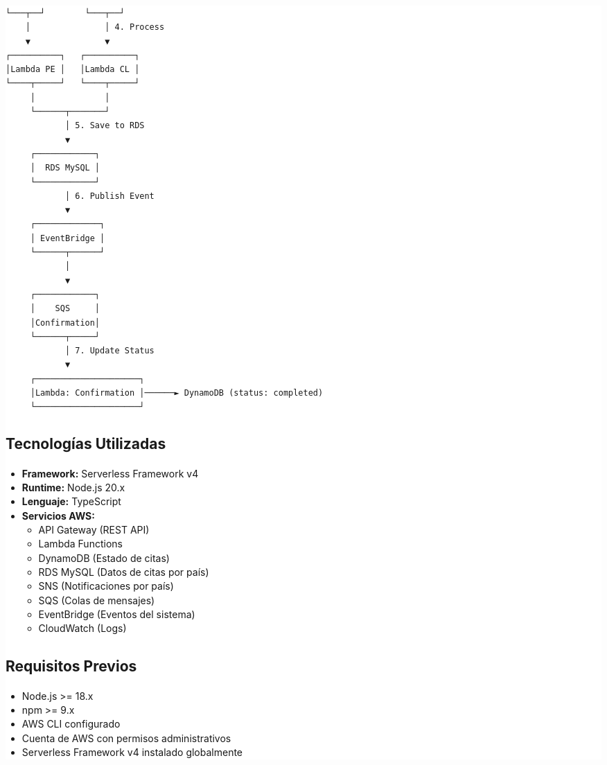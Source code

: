 ```
└───┬──┘        └───┬──┘
    │               │ 4. Process
    ▼               ▼
┌──────────┐   ┌──────────┐
│Lambda PE │   │Lambda CL │
└────┬─────┘   └────┬─────┘
     │              │
     └──────┬───────┘
            │ 5. Save to RDS
            ▼
     ┌────────────┐
     │  RDS MySQL │
     └────────────┘
            │ 6. Publish Event
            ▼
     ┌─────────────┐
     │ EventBridge │
     └──────┬──────┘
            │
            ▼
     ┌────────────┐
     │    SQS     │
     │Confirmation│
     └──────┬─────┘
            │ 7. Update Status
            ▼
     ┌─────────────────────┐
     │Lambda: Confirmation │──────► DynamoDB (status: completed)
     └─────────────────────┘
```

##  Tecnologías Utilizadas

- **Framework:** Serverless Framework v4
- **Runtime:** Node.js 20.x
- **Lenguaje:** TypeScript
- **Servicios AWS:**
  - API Gateway (REST API)
  - Lambda Functions
  - DynamoDB (Estado de citas)
  - RDS MySQL (Datos de citas por país)
  - SNS (Notificaciones por país)
  - SQS (Colas de mensajes)
  - EventBridge (Eventos del sistema)
  - CloudWatch (Logs)

##  Requisitos Previos

- Node.js >= 18.x
- npm >= 9.x
- AWS CLI configurado
- Cuenta de AWS con permisos administrativos
- Serverless Framework v4 instalado globalmente
